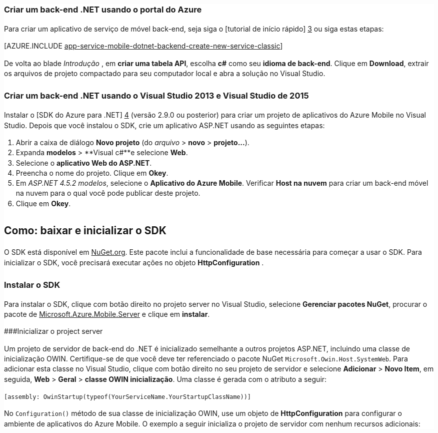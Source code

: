 ### <a name="create-a-net-backend-using-the-azure-portal"></a>Criar um back-end .NET usando o portal do Azure

Para criar um aplicativo de serviço de móvel back-end, seja siga o [tutorial de início rápido] [ 3] ou siga estas etapas:

[AZURE.INCLUDE [app-service-mobile-dotnet-backend-create-new-service-classic](../../includes/app-service-mobile-dotnet-backend-create-new-service-classic.md)]

De volta ao blade _Introdução_ , em **criar uma tabela API**, escolha **c#** como seu **idioma de back-end**. Clique em **Download**, extrair os arquivos de projeto compactado para seu computador local e abra a solução no Visual Studio.

### <a name="create-a-net-backend-using-visual-studio-2013-and-visual-studio-2015"></a>Criar um back-end .NET usando o Visual Studio 2013 e Visual Studio de 2015

Instalar o [SDK do Azure para .NET] [ 4] (versão 2.9.0 ou posterior) para criar um projeto de aplicativos do Azure Mobile no Visual Studio. Depois que você instalou o SDK, crie um aplicativo ASP.NET usando as seguintes etapas:

1. Abrir a caixa de diálogo **Novo projeto** (do *arquivo* > **novo** > **projeto...**).
2. Expanda **modelos** > **Visual c#**e selecione **Web**.
3. Selecione o **aplicativo Web do ASP.NET**.
4. Preencha o nome do projeto. Clique em **Okey**.
5. Em _ASP.NET 4.5.2 modelos_, selecione o **Aplicativo do Azure Mobile**. Verificar **Host na nuvem** para criar um back-end móvel na nuvem para o qual você pode publicar deste projeto.
6. Clique em **Okey**.

## <a name="install-sdk"></a>Como: baixar e inicializar o SDK

O SDK está disponível em [NuGet.org]. Este pacote inclui a funcionalidade de base necessária para começar a usar o SDK. Para inicializar o SDK, você precisará executar ações no objeto **HttpConfiguration** .

### <a name="install-the-sdk"></a>Instalar o SDK

Para instalar o SDK, clique com botão direito no projeto server no Visual Studio, selecione **Gerenciar pacotes NuGet**, procurar o pacote de [Microsoft.Azure.Mobile.Server] e clique em **instalar**.

###<a name="server-project-setup"></a>Inicializar o project server

Um projeto de servidor de back-end do .NET é inicializado semelhante a outros projetos ASP.NET, incluindo uma classe de inicialização OWIN. Certifique-se de que você deve ter referenciado o pacote NuGet `Microsoft.Owin.Host.SystemWeb`. Para adicionar esta classe no Visual Studio, clique com botão direito no seu projeto de servidor e selecione **Adicionar** > 
**Novo Item**, em seguida, **Web** > **Geral** > **classe OWIN inicialização**.  Uma classe é gerada com o atributo a seguir:

    [assembly: OwinStartup(typeof(YourServiceName.YourStartupClassName))]

No `Configuration()` método de sua classe de inicialização OWIN, use um objeto de **HttpConfiguration** para configurar o ambiente de aplicativos do Azure Mobile.
O exemplo a seguir inicializa o projeto de servidor com nenhum recursos adicionais:


[1]: https://msdn.microsoft.com/library/azure/dn961176.aspx
[2]: https://github.com/Azure/azure-mobile-apps-net-server
[3]: app-service-mobile-ios-get-started.md
[4]: https://azure.microsoft.com/downloads/
[5]: https://github.com/Azure-Samples/app-service-mobile-dotnet-backend-quickstart/blob/master/README.md#client-added-push-notification-tags
[6]: https://github.com/Azure-Samples/app-service-mobile-dotnet-backend-quickstart/blob/master/README.md#push-to-users
[Portal do Azure]: https://portal.azure.com
[NuGet.org]: http://www.nuget.org/
[Microsoft.Azure.Mobile.Server]: http://www.nuget.org/packages/Microsoft.Azure.Mobile.Server/
[Microsoft.Azure.Mobile.Server.Quickstart]: http://www.nuget.org/packages/Microsoft.Azure.Mobile.Server.Quickstart/
[Microsoft.Azure.Mobile.Server.Authentication]: http://www.nuget.org/packages/Microsoft.Azure.Mobile.Server.Authentication/
[Microsoft.Azure.Mobile.Server.Login]: http://www.nuget.org/packages/Microsoft.Azure.Mobile.Server.Login/
[Microsoft.Azure.Mobile.Server.Notifications]: http://www.nuget.org/packages/Microsoft.Azure.Mobile.Server.Notifications/
[MapHttpAttributeRoutes]: https://msdn.microsoft.com/library/dn479134(v=vs.118).aspx